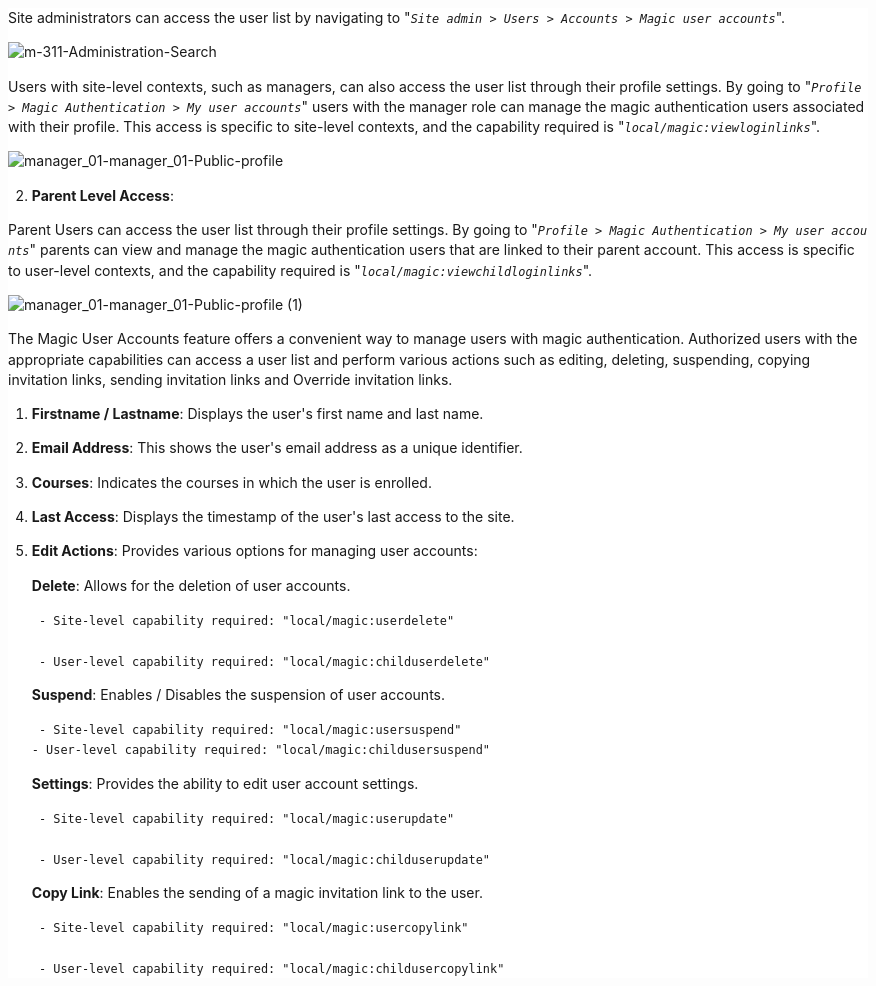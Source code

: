 Site administrators can access the user list by navigating to "*`Site admin > Users > Accounts > Magic user accounts`*".

![m-311-Administration-Search](https://github.com/bdecentgmbh/moodle-auth_magic/assets/44221518/cc8cc807-e445-4d49-bd05-2b68bfdedb98)

Users with site-level contexts, such as managers, can also access the user list through their profile settings.
By going to "*`Profile > Magic Authentication > My user accounts`*" users with the manager role can manage the magic authentication users associated with their profile. This access is specific to site-level contexts, and the capability required is "*`local/magic:viewloginlinks`*".

![manager_01-manager_01-Public-profile](https://github.com/bdecentgmbh/moodle-auth_magic/assets/44221518/75f7314d-d91e-47bb-8e00-341f0ca3c870)

2. **Parent Level Access**:

Parent Users can access the user list through their profile settings. By going to "*`Profile > Magic Authentication > My user accounts`*" parents can view and manage the magic authentication users that are linked to their parent account. This access is specific to user-level contexts, and the capability required is "*`local/magic:viewchildloginlinks`*".


![manager_01-manager_01-Public-profile (1)](https://github.com/bdecentgmbh/moodle-auth_magic/assets/44221518/cb5b99b4-6732-4609-96d8-b56f40bf2fbd)


The Magic User Accounts feature offers a convenient way to manage users with magic authentication. Authorized users with the appropriate capabilities can access a user list and perform various actions such as editing, deleting, suspending, copying invitation links, sending invitation links and Override invitation links.

1. **Firstname / Lastname**: Displays the user's first name and last name.

2. **Email Address**: This shows the user's email address as a unique identifier.

3. **Courses**: Indicates the courses in which the user is enrolled.

4. **Last Access**: Displays the timestamp of the user's last access to the site.

5. **Edit Actions**: Provides various options for managing user accounts:

    **Delete**: Allows for the deletion of user accounts.

        - Site-level capability required: "local/magic:userdelete"

        - User-level capability required: "local/magic:childuserdelete"

    **Suspend**: Enables / Disables the suspension of user accounts.

        - Site-level capability required: "local/magic:usersuspend"
       - User-level capability required: "local/magic:childusersuspend"

    **Settings**: Provides the ability to edit user account settings.

        - Site-level capability required: "local/magic:userupdate"

        - User-level capability required: "local/magic:childuserupdate"

    **Copy Link**: Enables the sending of a magic invitation link to the user.

        - Site-level capability required: "local/magic:usercopylink"

        - User-level capability required: "local/magic:childusercopylink"
